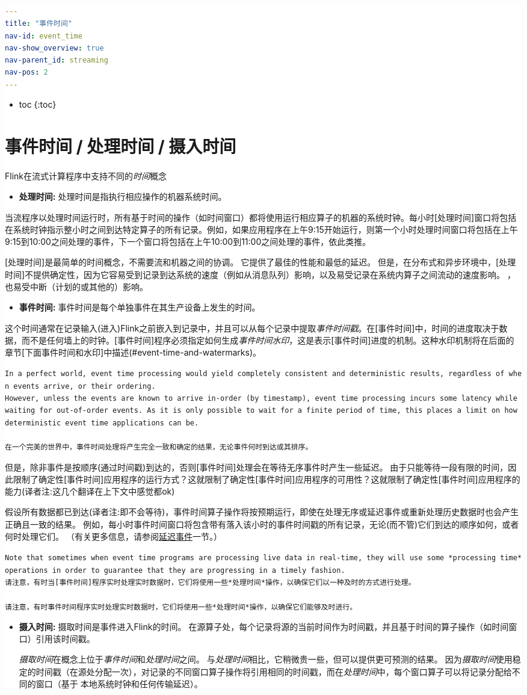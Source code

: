 ```yaml
---
title: "事件时间"
nav-id: event_time
nav-show_overview: true
nav-parent_id: streaming
nav-pos: 2
---
```



* toc
{:toc}

# 事件时间 / 处理时间 / 摄入时间

Flink在流式计算程序中支持不同的*时间*概念

- **处理时间:** 处理时间是指执行相应操作的机器系统时间。

当流程序以处理时间运行时，所有基于时间的操作（如时间窗口）都将使用运行相应算子的机器的系统时钟。每小时[处理时间]窗口将包括在系统时钟指示整小时之间到达特定算子的所有记录。例如，如果应用程序在上午9:15开始运行，则第一个小时处理时间窗口将包括在上午9:15到10:00之间处理的事件，下一个窗口将包括在上午10:00到11:00之间处理的事件，依此类推。

[处理时间]是最简单的时间概念，不需要流和机器之间的协调。 它提供了最佳的性能和最低的延迟。 但是，在分布式和异步环境中，[处理时间]不提供确定性，因为它容易受到记录到达系统的速度（例如从消息队列）影响，以及易受记录在系统内算子之间流动的速度影响。 ，也易受中断（计划的或其他的）影响。

- **事件时间:**  事件时间是每个单独事件在其生产设备上发生的时间。

这个时间通常在记录输入(进入)Flink之前嵌入到记录中，并且可以从每个记录中提取*事件时间戳*。在[事件时间]中，时间的进度取决于数据，而不是任何墙上的时钟。[事件时间]程序必须指定如何生成*事件时间水印*，这是表示[事件时间]进度的机制。这种水印机制将在后面的章节[下面事件时间和水印]中描述(#event-time-and-watermarks)。



    In a perfect world, event time processing would yield completely consistent and deterministic results, regardless of when events arrive, or their ordering.
    However, unless the events are known to arrive in-order (by timestamp), event time processing incurs some latency while waiting for out-of-order events. As it is only possible to wait for a finite period of time, this places a limit on how deterministic event time applications can be.

    在一个完美的世界中，事件时间处理将产生完全一致和确定的结果，无论事件何时到达或其排序。
但是，除非事件是按顺序(通过时间戳)到达的，否则[事件时间]处理会在等待无序事件时产生一些延迟。 由于只能等待一段有限的时间，因此限制了确定性[事件时间]应用程序的运行方式？这就限制了确定性[事件时间]应用程序的可用性？这就限制了确定性[事件时间]应用程序的能力(译者注:这几个翻译在上下文中感觉都ok)

假设所有数据都已到达(译者注:即不会等待)，事件时间算子操作将按预期运行，即使在处理无序或延迟事件或重新处理历史数据时也会产生正确且一致的结果。 例如，每小时事件时间窗口将包含带有落入该小时的事件时间戳的所有记录，无论(而不管)它们到达的顺序如何，或者何时处理它们。 （有关更多信息，请参阅[延迟事件](#late-element)一节。）


    Note that sometimes when event time programs are processing live data in real-time, they will use some *processing time* operations in order to guarantee that they are progressing in a timely fashion.
    请注意，有时当[事件时间]程序实时处理实时数据时，它们将使用一些*处理时间*操作，以确保它们以一种及时的方式进行处理。

    请注意，有时事件时间程序实时处理实时数据时，它们将使用一些*处理时间*操作，以确保它们能够及时进行。

- **摄入时间:** 摄取时间是事件进入Flink的时间。 在源算子处，每个记录将源的当前时间作为时间戳，并且基于时间的算子操作（如时间窗口）引用该时间戳。

    *摄取时间*在概念上位于*事件时间*和*处理时间*之间。 与*处理时间*相比，它稍微贵一些，但可以提供更可预测的结果。 因为*摄取时间*使用稳定的时间戳（在源处分配一次），对记录的不同窗口算子操作将引用相同的时间戳，而在*处理时间*中，每个窗口算子可以将记录分配给不同的窗口（基于 本地系统时钟和任何传输延迟）。
